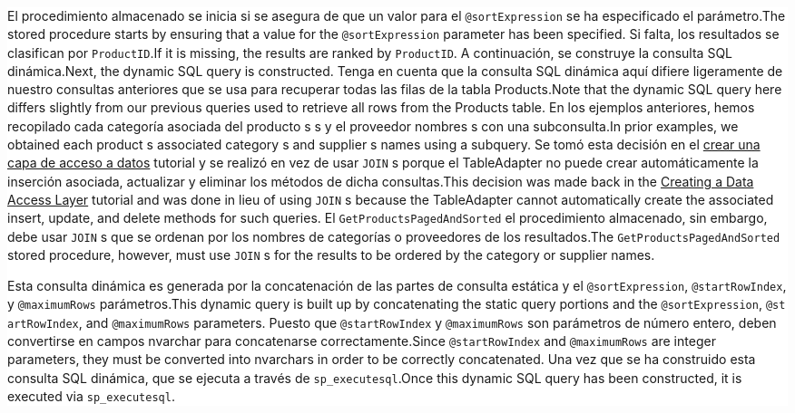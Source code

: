<span data-ttu-id="08fa9-141">El procedimiento almacenado se inicia si se asegura de que un valor para el `@sortExpression` se ha especificado el parámetro.</span><span class="sxs-lookup"><span data-stu-id="08fa9-141">The stored procedure starts by ensuring that a value for the `@sortExpression` parameter has been specified.</span></span> <span data-ttu-id="08fa9-142">Si falta, los resultados se clasifican por `ProductID`.</span><span class="sxs-lookup"><span data-stu-id="08fa9-142">If it is missing, the results are ranked by `ProductID`.</span></span> <span data-ttu-id="08fa9-143">A continuación, se construye la consulta SQL dinámica.</span><span class="sxs-lookup"><span data-stu-id="08fa9-143">Next, the dynamic SQL query is constructed.</span></span> <span data-ttu-id="08fa9-144">Tenga en cuenta que la consulta SQL dinámica aquí difiere ligeramente de nuestro consultas anteriores que se usa para recuperar todas las filas de la tabla Products.</span><span class="sxs-lookup"><span data-stu-id="08fa9-144">Note that the dynamic SQL query here differs slightly from our previous queries used to retrieve all rows from the Products table.</span></span> <span data-ttu-id="08fa9-145">En los ejemplos anteriores, hemos recopilado cada categoría asociada del producto s s y el proveedor nombres s con una subconsulta.</span><span class="sxs-lookup"><span data-stu-id="08fa9-145">In prior examples, we obtained each product s associated category s and supplier s names using a subquery.</span></span> <span data-ttu-id="08fa9-146">Se tomó esta decisión en el [crear una capa de acceso a datos](../introduction/creating-a-data-access-layer-cs.md) tutorial y se realizó en vez de usar `JOIN` s porque el TableAdapter no puede crear automáticamente la inserción asociada, actualizar y eliminar los métodos de dicha consultas.</span><span class="sxs-lookup"><span data-stu-id="08fa9-146">This decision was made back in the [Creating a Data Access Layer](../introduction/creating-a-data-access-layer-cs.md) tutorial and was done in lieu of using `JOIN` s because the TableAdapter cannot automatically create the associated insert, update, and delete methods for such queries.</span></span> <span data-ttu-id="08fa9-147">El `GetProductsPagedAndSorted` el procedimiento almacenado, sin embargo, debe usar `JOIN` s que se ordenan por los nombres de categorías o proveedores de los resultados.</span><span class="sxs-lookup"><span data-stu-id="08fa9-147">The `GetProductsPagedAndSorted` stored procedure, however, must use `JOIN` s for the results to be ordered by the category or supplier names.</span></span>

<span data-ttu-id="08fa9-148">Esta consulta dinámica es generada por la concatenación de las partes de consulta estática y el `@sortExpression`, `@startRowIndex`, y `@maximumRows` parámetros.</span><span class="sxs-lookup"><span data-stu-id="08fa9-148">This dynamic query is built up by concatenating the static query portions and the `@sortExpression`, `@startRowIndex`, and `@maximumRows` parameters.</span></span> <span data-ttu-id="08fa9-149">Puesto que `@startRowIndex` y `@maximumRows` son parámetros de número entero, deben convertirse en campos nvarchar para concatenarse correctamente.</span><span class="sxs-lookup"><span data-stu-id="08fa9-149">Since `@startRowIndex` and `@maximumRows` are integer parameters, they must be converted into nvarchars in order to be correctly concatenated.</span></span> <span data-ttu-id="08fa9-150">Una vez que se ha construido esta consulta SQL dinámica, que se ejecuta a través de `sp_executesql`.</span><span class="sxs-lookup"><span data-stu-id="08fa9-150">Once this dynamic SQL query has been constructed, it is executed via `sp_executesql`.</span></span>
